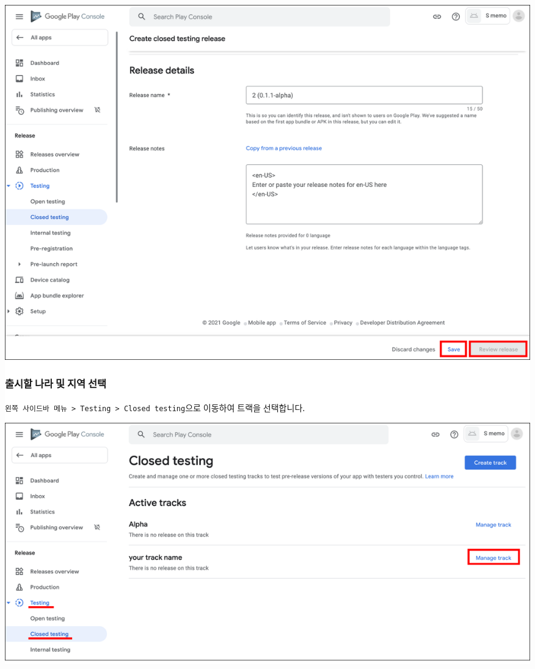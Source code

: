 ![](./200303_closed_test/16.png)

### 출시할 나라 및 지역 선택
`왼쪽 사이드바 메뉴 > Testing > Closed testing`으로 이동하여 트랙을 선택합니다.

![](./200303_closed_test/17.png)
